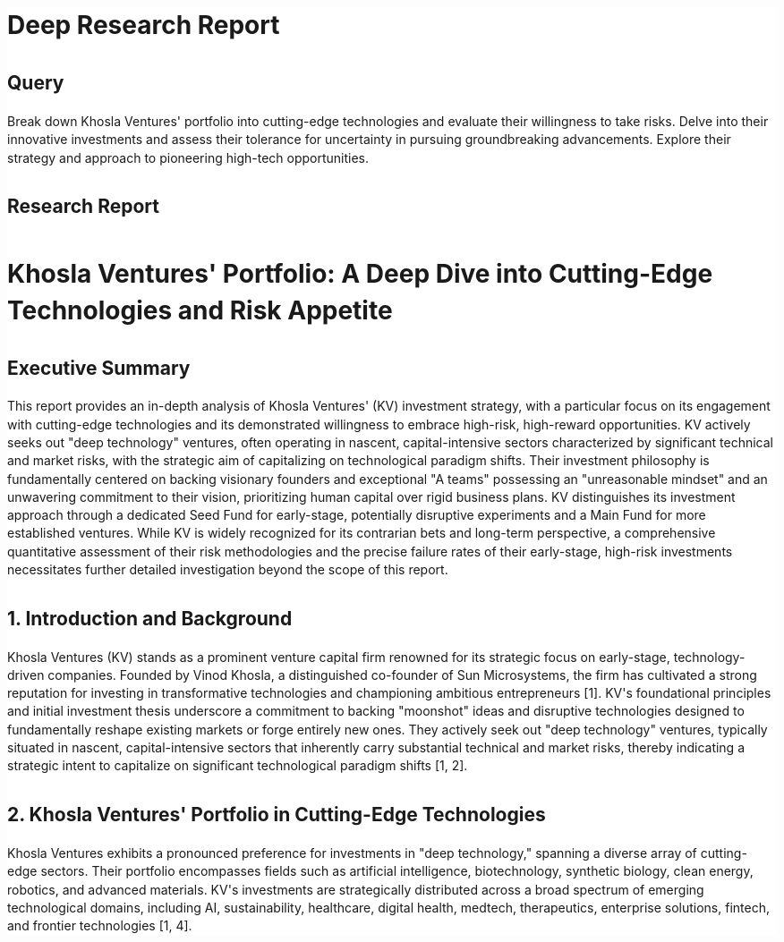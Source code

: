 # Deep Research Report

## Query
Break down Khosla Ventures' portfolio into cutting-edge technologies and evaluate their willingness to take risks. Delve into their innovative investments and assess their tolerance for uncertainty in pursuing groundbreaking advancements. Explore their strategy and approach to pioneering high-tech opportunities.

## Research Report
# Khosla Ventures' Portfolio: A Deep Dive into Cutting-Edge Technologies and Risk Appetite

## Executive Summary

This report provides an in-depth analysis of Khosla Ventures' (KV) investment strategy, with a particular focus on its engagement with cutting-edge technologies and its demonstrated willingness to embrace high-risk, high-reward opportunities. KV actively seeks out "deep technology" ventures, often operating in nascent, capital-intensive sectors characterized by significant technical and market risks, with the strategic aim of capitalizing on technological paradigm shifts. Their investment philosophy is fundamentally centered on backing visionary founders and exceptional "A teams" possessing an "unreasonable mindset" and an unwavering commitment to their vision, prioritizing human capital over rigid business plans. KV distinguishes its investment approach through a dedicated Seed Fund for early-stage, potentially disruptive experiments and a Main Fund for more established ventures. While KV is widely recognized for its contrarian bets and long-term perspective, a comprehensive quantitative assessment of their risk methodologies and the precise failure rates of their early-stage, high-risk investments necessitates further detailed investigation beyond the scope of this report.

## 1. Introduction and Background

Khosla Ventures (KV) stands as a prominent venture capital firm renowned for its strategic focus on early-stage, technology-driven companies. Founded by Vinod Khosla, a distinguished co-founder of Sun Microsystems, the firm has cultivated a strong reputation for investing in transformative technologies and championing ambitious entrepreneurs [1]. KV's foundational principles and initial investment thesis underscore a commitment to backing "moonshot" ideas and disruptive technologies designed to fundamentally reshape existing markets or forge entirely new ones. They actively seek out "deep technology" ventures, typically situated in nascent, capital-intensive sectors that inherently carry substantial technical and market risks, thereby indicating a strategic intent to capitalize on significant technological paradigm shifts [1, 2].

## 2. Khosla Ventures' Portfolio in Cutting-Edge Technologies

Khosla Ventures exhibits a pronounced preference for investments in "deep technology," spanning a diverse array of cutting-edge sectors. Their portfolio encompasses fields such as artificial intelligence, biotechnology, synthetic biology, clean energy, robotics, and advanced materials. KV's investments are strategically distributed across a broad spectrum of emerging technological domains, including AI, sustainability, healthcare, digital health, medtech, therapeutics, enterprise solutions, fintech, and frontier technologies [1, 4].
